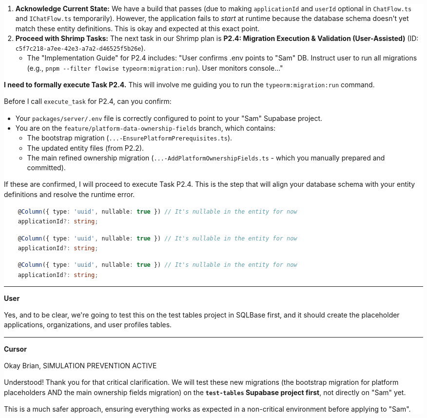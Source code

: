 1.  **Acknowledge Current State:** We have a build that passes (due to making `applicationId` and `userId` optional in `ChatFlow.ts` and `IChatFlow.ts` temporarily). However, the application fails to *start* at runtime because the database schema doesn't yet match these entity definitions. This is okay and expected at this exact point.
2.  **Proceed with Shrimp Tasks:** The next task in our Shrimp plan is **P2.4: Migration Execution & Validation (User-Assisted)** (ID: `c5f7c218-a7ee-42e3-a7a2-d46525f5b26e`).
    *   The "Implementation Guide" for P2.4 includes: "User confirms .env points to "Sam" DB. Instruct user to run all migrations (e.g., `pnpm --filter flowise typeorm:migration:run`). User monitors console..."

**I need to formally execute Task P2.4.** This will involve me guiding you to run the `typeorm:migration:run` command.

Before I call `execute_task` for P2.4, can you confirm:
*   Your `packages/server/.env` file is correctly configured to point to your "Sam" Supabase project.
*   You are on the `feature/platform-data-ownership-fields` branch, which contains:
    *   The bootstrap migration (`...-EnsurePlatformPrerequisites.ts`).
    *   The updated entity files (from P2.2).
    *   The main refined ownership migration (`...-AddPlatformOwnershipFields.ts` - which you manually prepared and committed).

If these are confirmed, I will proceed to execute Task P2.4. This is the step that will align your database schema with your entity definitions and resolve the runtime error.

```typescript
    @Column({ type: 'uuid', nullable: true }) // It's nullable in the entity for now
    applicationId?: string;
```

```typescript
    @Column({ type: 'uuid', nullable: true }) // It's nullable in the entity for now
    applicationId?: string;
```

```typescript
    @Column({ type: 'uuid', nullable: true }) // It's nullable in the entity for now
    applicationId?: string;
```

---

**User**

Yes, and to be clear, we're going to test this on the test tables project in SQLBase first, and it should create the placeholder applications, organizations, and user profiles tables. 

---

**Cursor**

Okay Brian, SIMULATION PREVENTION ACTIVE

Understood! Thank you for that critical clarification. We will test these new migrations (the bootstrap migration for platform placeholders AND the main ownership fields migration) on the **`test-tables` Supabase project first**, not directly on "Sam" yet.

This is a much safer approach, ensuring everything works as expected in a non-critical environment before applying to "Sam".
